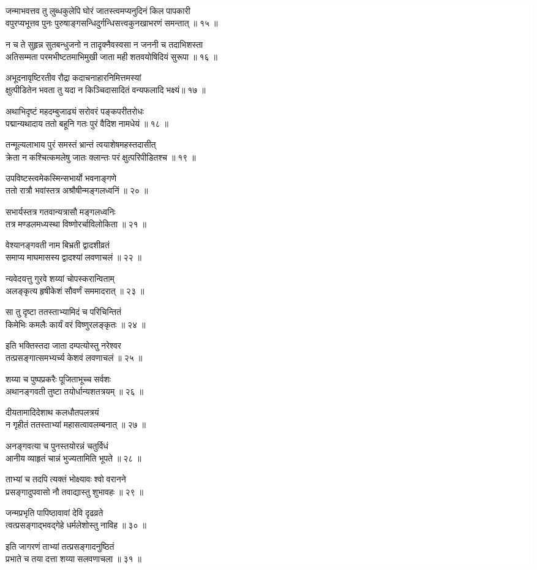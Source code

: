 
जन्माभवत्तव तु लुब्धकुलेपि घोरं जातस्त्वमप्यनुदिनं किल पापकारी  
वपुरप्यभूत्तव पुनः पुरुषाङ्गसन्धिदुर्गन्धिसत्त्वकुनखाभरणं समन्तात् ॥ १५ ॥


न च ते सुहृन्न सुतबन्धुजनो न तादृक्नैवस्वसा न जननी च तदाभिशस्ता  
अतिसम्मता परमभीष्टतमाभिमुखी जाता मही शतवयोषिदियं सुरूपा ॥ १६ ॥


अभूदनावृष्टिरतीव रौद्रा कदाचनाहारनिमित्तमस्यां  
क्षुत्पीडितेन भवता तु यदा न किञ्चिदासादितं वन्यफलादि भक्ष्यं॥ १७ ॥


अथाभिदृष्टं महदम्बुजाढ्यं सरोवरं पङ्कपरीतरोधः  
पद्मान्यथादाय ततो बहूनि गतः पुरं वैदिश नामधेयं ॥ १८ ॥


तन्मूल्यलाभाय पुरं समस्तं भ्रान्तं त्वयाशेषमहस्तदासीत्  
क्रेता न कश्चित्कमलेषु जातः क्लान्तः परं क्षुत्परिपीडितश्च ॥ १९ ॥


उपविष्टस्त्वमेकस्मिन्सभार्यो भवनाङ्गणे  
ततो रात्रौ भवांस्तत्र अश्रौषीन्मङ्गलध्वनिं ॥ २० ॥


सभार्यस्तत्र गतवान्यत्रासौ मङ्गलध्वनिः  
तत्र मण्डलमध्यस्था विष्णोरर्चाविलोकिता ॥ २१ ॥


वेश्यानङ्गवती नाम बिभ्रती द्वादशीव्रतं  
समाप्य माघमासस्य द्वादश्यां लवणाचलं ॥ २२ ॥


न्यवेदयत्तु गुरवे शय्यां चोपस्करान्विताम्  
अलङ्कृत्य हृषीकेशं सौवर्णं सममादरात् ॥ २३ ॥


सा तु दृष्टा ततस्ताभ्यामिदं च परिचिन्तितं  
किमेभिः कमलैः कार्यं वरं विष्णुरलङ्कृतः ॥ २४ ॥


इति भक्तिस्तदा जाता दम्पत्योस्तु नरेश्वर  
तत्प्रसङ्गात्समभ्यर्च्य केशवं लवणाचलं ॥ २५ ॥


शय्या च पुष्पप्रकरैः पूजिताभूच्च सर्वशः  
अथानङ्गवती तुष्टा तयोर्धान्यशतत्रयम् ॥ २६ ॥


दीयतामादिदेशाथ कलधौतपलत्रयं  
न गृहीतं ततस्ताभ्यां महासत्वावलम्बनात् ॥ २७ ॥


अनङ्गवत्या च पुनस्तयोरन्नं चतुर्विधं  
आनीय व्याहृतं चान्नं भुज्यतामिति भूपते ॥ २८ ॥


ताभ्यां च तदपि त्यक्तं भोक्ष्यावः श्वो वरानने  
प्रसङ्गादुपवासो नौ तवाद्यास्तु शुभावहः ॥ २९ ॥


जन्मप्रभृति पापिष्ठावावां देवि दृढव्रते  
त्वत्प्रसङ्गाद्भवद्गेहे धर्मलेशोस्तु नाविह ॥ ३० ॥


इति जागरणं ताभ्यां तत्प्रसङ्गादनुष्ठितं  
प्रभाते च तया दत्ता शय्या सलवणाचला ॥ ३१ ॥
